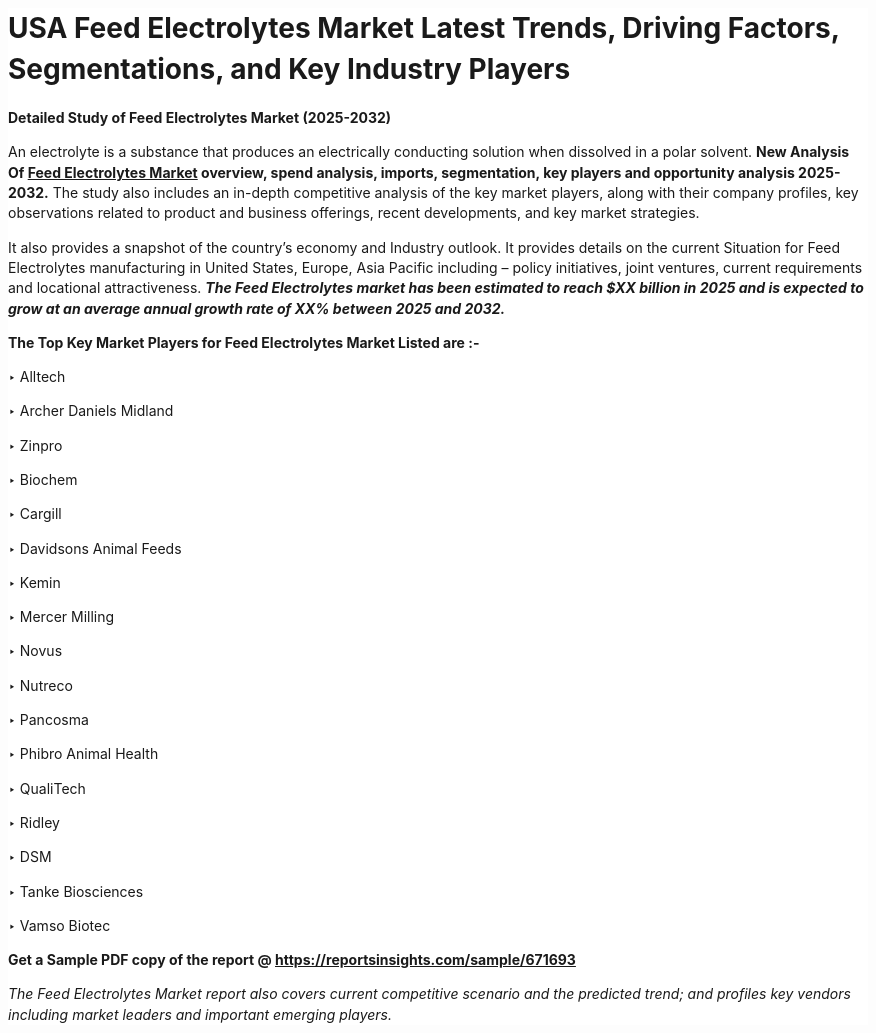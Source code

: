 # USA Feed Electrolytes Market Latest Trends, Driving Factors, Segmentations, and Key Industry Players

<strong>Detailed Study of Feed Electrolytes Market (2025-2032)</strong>

An electrolyte is a substance that produces an electrically conducting solution when dissolved in a polar solvent. <strong>New Analysis Of <a href=https://www.reportsinsights.com/sample/671693>Feed Electrolytes Market</a> overview, spend analysis, imports, segmentation, key players and opportunity analysis 2025-2032.</strong> The study also includes an in-depth competitive analysis of the key market players, along with their company profiles, key observations related to product and business offerings, recent developments, and key market strategies.

It also provides a snapshot of the country’s economy and Industry outlook. It provides details on the current Situation for Feed Electrolytes manufacturing in United States, Europe, Asia Pacific including – policy initiatives, joint ventures, current requirements and locational attractiveness. <strong><em>The Feed Electrolytes market has been estimated to reach $XX billion in 2025 and is expected to grow at an average annual growth rate of XX% between 2025 and 2032.</em></strong>

<strong>The Top Key Market Players for Feed Electrolytes Market Listed are :-</strong> 

‣ Alltech

‣ Archer Daniels Midland

‣ Zinpro

‣ Biochem

‣ Cargill

‣ Davidsons Animal Feeds

‣ Kemin

‣ Mercer Milling

‣ Novus

‣ Nutreco

‣ Pancosma

‣ Phibro Animal Health

‣ QualiTech

‣ Ridley

‣ DSM

‣ Tanke Biosciences

‣ Vamso Biotec

<strong>Get a Sample PDF copy of the report @ <a href=https://reportsinsights.com/sample/671693>https://reportsinsights.com/sample/671693</a></strong>

<em>The Feed Electrolytes Market report also covers current competitive scenario and the predicted trend; and profiles key vendors including market leaders and important emerging players.</em>
